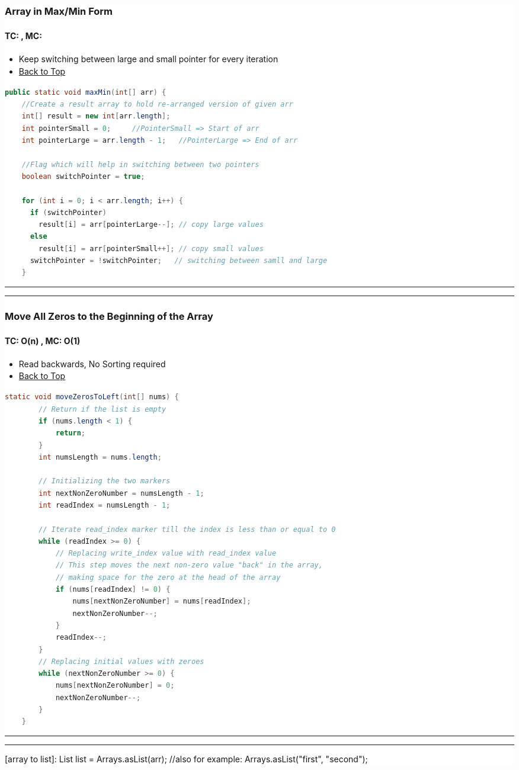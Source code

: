 ### Array in Max/Min Form
#### TC:  , MC:
- Keep switching between large and small pointer for every iteration
- [Back to Top](#Table-of-contents)
```java
public static void maxMin(int[] arr) {
    //Create a result array to hold re-arranged version of given arr
    int[] result = new int[arr.length];
    int pointerSmall = 0;     //PointerSmall => Start of arr
    int pointerLarge = arr.length - 1;   //PointerLarge => End of arr

    //Flag which will help in switching between two pointers
    boolean switchPointer = true;

    for (int i = 0; i < arr.length; i++) {
      if (switchPointer)
        result[i] = arr[pointerLarge--]; // copy large values
      else 
        result[i] = arr[pointerSmall++]; // copy small values
      switchPointer = !switchPointer;   // switching between samll and large
    } 

```
---

---
### Move All Zeros to the Beginning of the Array
#### TC: O(n) , MC: O(1)
- Read backwards, No Sorting required
- [Back to Top](#Table-of-contents)
```java
static void moveZerosToLeft(int[] nums) {
		// Return if the list is empty
		if (nums.length < 1) {
			return;
		}
		int numsLength = nums.length;

		// Initializing the two markers
		int nextNonZeroNumber = numsLength - 1;
		int readIndex = numsLength - 1;

		// Iterate read_index marker till the index is less than or equal to 0
		while (readIndex >= 0) {
			// Replacing write_index value with read_index value
			// This step moves the next non-zero value "back" in the array,
			// making space for the zero at the head of the array
			if (nums[readIndex] != 0) {
				nums[nextNonZeroNumber] = nums[readIndex];
                nextNonZeroNumber--;
			}
			readIndex--;
		}
		// Replacing initial values with zeroes
		while (nextNonZeroNumber >= 0) {
			nums[nextNonZeroNumber] = 0;
            nextNonZeroNumber--;
		}
	}
```
---
---

[array to list]: List<String> list = Arrays.asList(arr); //also  for example: Arrays.asList("first", "second");